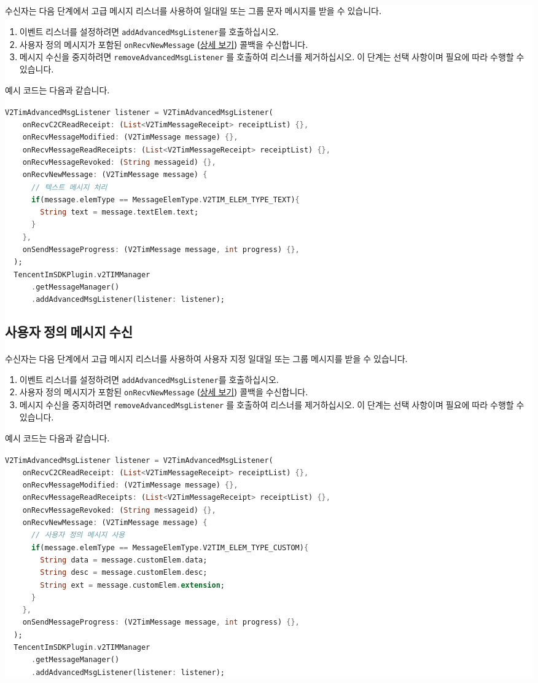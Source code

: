수신자는 다음 단계에서 고급 메시지 리스너를 사용하여 일대일 또는 그룹 문자 메시지를 받을 수 있습니다.
1. 이벤트 리스너를 설정하려면 `addAdvancedMsgListener`를 호출하십시오.
2. 사용자 정의 메시지가 포함된 `onRecvNewMessage` ([상세 보기](https://comm.qq.com/im/doc/flutter/zh/SDKAPI/Callback/OnRecvNewMessageCallback.html)) 콜백을 수신합니다.
3. 메시지 수신을 중지하려면 `removeAdvancedMsgListener` 를 호출하여 리스너를 제거하십시오. 이 단계는 선택 사항이며 필요에 따라 수행할 수 있습니다.

예시 코드는 다음과 같습니다.


```dart
V2TimAdvancedMsgListener listener = V2TimAdvancedMsgListener(
    onRecvC2CReadReceipt: (List<V2TimMessageReceipt> receiptList) {},
    onRecvMessageModified: (V2TimMessage message) {},
    onRecvMessageReadReceipts: (List<V2TimMessageReceipt> receiptList) {},
    onRecvMessageRevoked: (String messageid) {},
    onRecvNewMessage: (V2TimMessage message) {
      // 텍스트 메시지 처리
      if(message.elemType == MessageElemType.V2TIM_ELEM_TYPE_TEXT){
        String text = message.textElem.text;
      }
    },
    onSendMessageProgress: (V2TimMessage message, int progress) {},
  );
  TencentImSDKPlugin.v2TIMManager
      .getMessageManager()
      .addAdvancedMsgListener(listener: listener);
```



## 사용자 정의 메시지 수신

수신자는 다음 단계에서 고급 메시지 리스너를 사용하여 사용자 지정 일대일 또는 그룹 메시지를 받을 수 있습니다.
1. 이벤트 리스너를 설정하려면 `addAdvancedMsgListener`를 호출하십시오.
2. 사용자 정의 메시지가 포함된 `onRecvNewMessage` ([상세 보기](https://comm.qq.com/im/doc/flutter/zh/SDKAPI/Callback/OnRecvNewMessageCallback.html)) 콜백을 수신합니다.
3. 메시지 수신을 중지하려면 `removeAdvancedMsgListener` 를 호출하여 리스너를 제거하십시오. 이 단계는 선택 사항이며 필요에 따라 수행할 수 있습니다.

예시 코드는 다음과 같습니다.


```dart
V2TimAdvancedMsgListener listener = V2TimAdvancedMsgListener(
    onRecvC2CReadReceipt: (List<V2TimMessageReceipt> receiptList) {},
    onRecvMessageModified: (V2TimMessage message) {},
    onRecvMessageReadReceipts: (List<V2TimMessageReceipt> receiptList) {},
    onRecvMessageRevoked: (String messageid) {},
    onRecvNewMessage: (V2TimMessage message) {
      // 사용자 정의 메시지 사용
      if(message.elemType == MessageElemType.V2TIM_ELEM_TYPE_CUSTOM){
        String data = message.customElem.data;
        String desc = message.customElem.desc;
        String ext = message.customElem.extension;
      }
    },
    onSendMessageProgress: (V2TimMessage message, int progress) {},
  );
  TencentImSDKPlugin.v2TIMManager
      .getMessageManager()
      .addAdvancedMsgListener(listener: listener);
```
